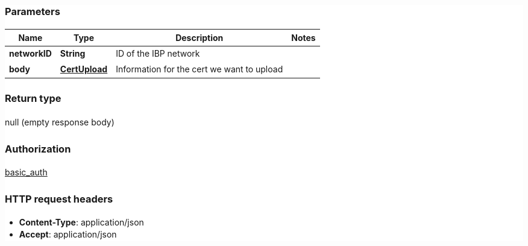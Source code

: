 ### Parameters

Name | Type | Description  | Notes
------------- | ------------- | ------------- | -------------
 **networkID** | **String**| ID of the IBP network |
 **body** | [**CertUpload**](CertUpload.md)| Information for the cert we want to upload |

### Return type

null (empty response body)

### Authorization

[basic_auth](../README.md#basic_auth)

### HTTP request headers

 - **Content-Type**: application/json
 - **Accept**: application/json

